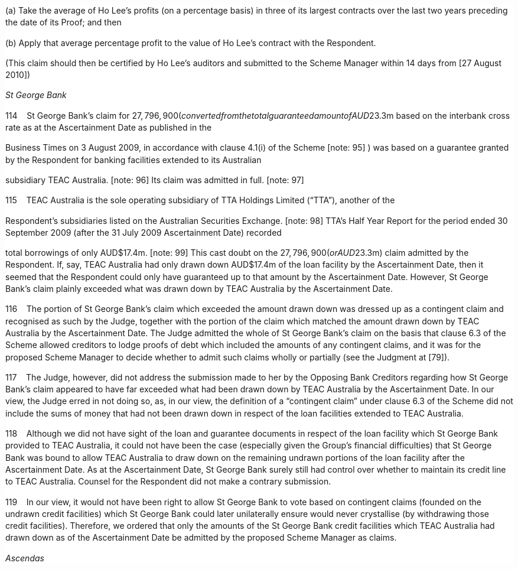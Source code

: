  (a) Take the average of Ho Lee’s profits (on a percentage basis) in three of its largest contracts over the last two years preceding the date of its Proof; and then 

 (b) Apply that average percentage profit to the value of Ho Lee’s contract with the Respondent. 

 (This claim should then be certified by Ho Lee’s auditors and submitted to the Scheme Manager within 14 days from [27 August 2010]) 

_St George Bank_ 

114    St George Bank’s claim for $27,796,900 (converted from the total guaranteed amount of AUD$23.3m based on the interbank cross rate as at the Ascertainment Date as published in the 


Business Times on 3 August 2009, in accordance with clause 4.1(i) of the Scheme [note: 95] ) was based on a guarantee granted by the Respondent for banking facilities extended to its Australian 

subsidiary TEAC Australia. [note: 96] Its claim was admitted in full. [note: 97] 

115    TEAC Australia is the sole operating subsidiary of TTA Holdings Limited (“TTA”), another of the 

Respondent’s subsidiaries listed on the Australian Securities Exchange. [note: 98] TTA’s Half Year Report for the period ended 30 September 2009 (after the 31 July 2009 Ascertainment Date) recorded 

total borrowings of only AUD$17.4m. [note: 99] This cast doubt on the $27,796,900 (or AUD$23.3m) claim admitted by the Respondent. If, say, TEAC Australia had only drawn down AUD$17.4m of the loan facility by the Ascertainment Date, then it seemed that the Respondent could only have guaranteed up to that amount by the Ascertainment Date. However, St George Bank’s claim plainly exceeded what was drawn down by TEAC Australia by the Ascertainment Date. 

116    The portion of St George Bank’s claim which exceeded the amount drawn down was dressed up as a contingent claim and recognised as such by the Judge, together with the portion of the claim which matched the amount drawn down by TEAC Australia by the Ascertainment Date. The Judge admitted the whole of St George Bank’s claim on the basis that clause 6.3 of the Scheme allowed creditors to lodge proofs of debt which included the amounts of any contingent claims, and it was for the proposed Scheme Manager to decide whether to admit such claims wholly or partially (see the Judgment at [79]). 

117    The Judge, however, did not address the submission made to her by the Opposing Bank Creditors regarding how St George Bank’s claim appeared to have far exceeded what had been drawn down by TEAC Australia by the Ascertainment Date. In our view, the Judge erred in not doing so, as, in our view, the definition of a “contingent claim” under clause 6.3 of the Scheme did not include the sums of money that had not been drawn down in respect of the loan facilities extended to TEAC Australia. 

118    Although we did not have sight of the loan and guarantee documents in respect of the loan facility which St George Bank provided to TEAC Australia, it could not have been the case (especially given the Group’s financial difficulties) that St George Bank was bound to allow TEAC Australia to draw down on the remaining undrawn portions of the loan facility after the Ascertainment Date. As at the Ascertainment Date, St George Bank surely still had control over whether to maintain its credit line to TEAC Australia. Counsel for the Respondent did not make a contrary submission. 

119    In our view, it would not have been right to allow St George Bank to vote based on contingent claims (founded on the undrawn credit facilities) which St George Bank could later unilaterally ensure would never crystallise (by withdrawing those credit facilities). Therefore, we ordered that only the amounts of the St George Bank credit facilities which TEAC Australia had drawn down as of the Ascertainment Date be admitted by the proposed Scheme Manager as claims. 

_Ascendas_ 
